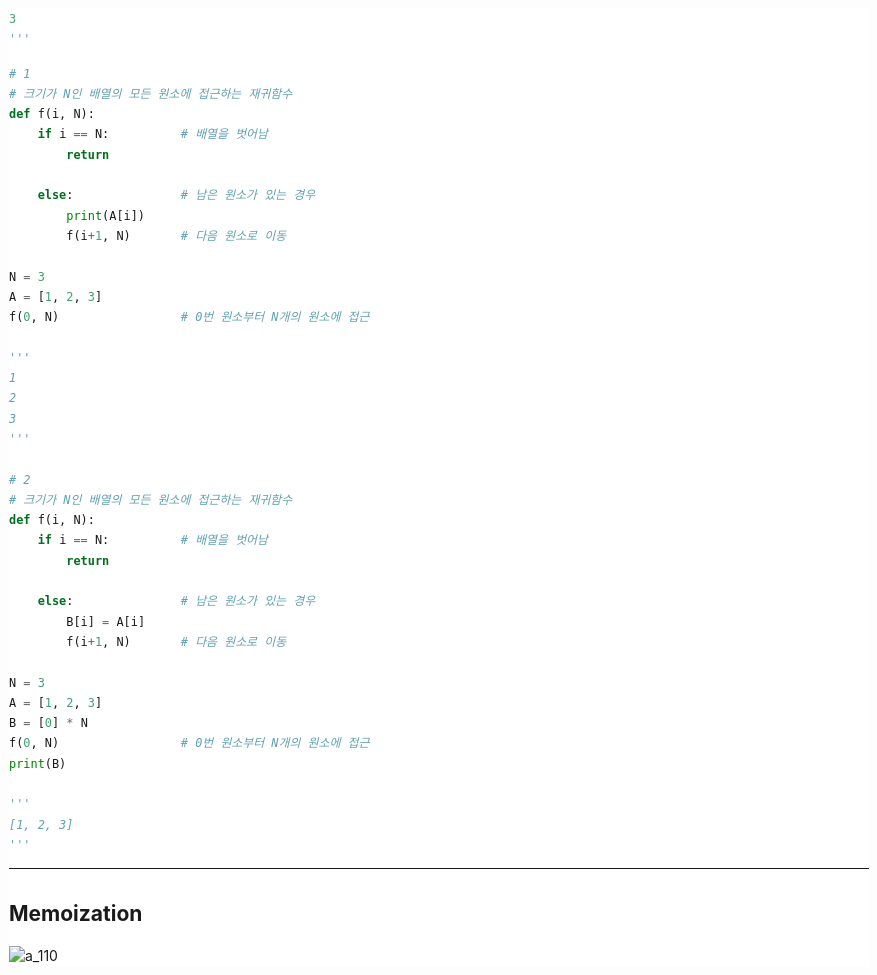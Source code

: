 ```python
3
'''
```

```python
# 1
# 크기가 N인 배열의 모든 원소에 접근하는 재귀함수
def f(i, N):
    if i == N:          # 배열을 벗어남
        return

    else:               # 남은 원소가 있는 경우
        print(A[i])
        f(i+1, N)       # 다음 원소로 이동

N = 3
A = [1, 2, 3]
f(0, N)                 # 0번 원소부터 N개의 원소에 접근

'''
1
2
3
'''

# 2
# 크기가 N인 배열의 모든 원소에 접근하는 재귀함수
def f(i, N):
    if i == N:          # 배열을 벗어남
        return

    else:               # 남은 원소가 있는 경우
        B[i] = A[i]
        f(i+1, N)       # 다음 원소로 이동

N = 3
A = [1, 2, 3]
B = [0] * N
f(0, N)                 # 0번 원소부터 N개의 원소에 접근
print(B)

'''
[1, 2, 3]
'''
```

---

## Memoization

<img width="929" alt="a_110" src="https://user-images.githubusercontent.com/86648892/185070310-c50ddc16-5d59-49bc-8364-56c27ffca068.png">
